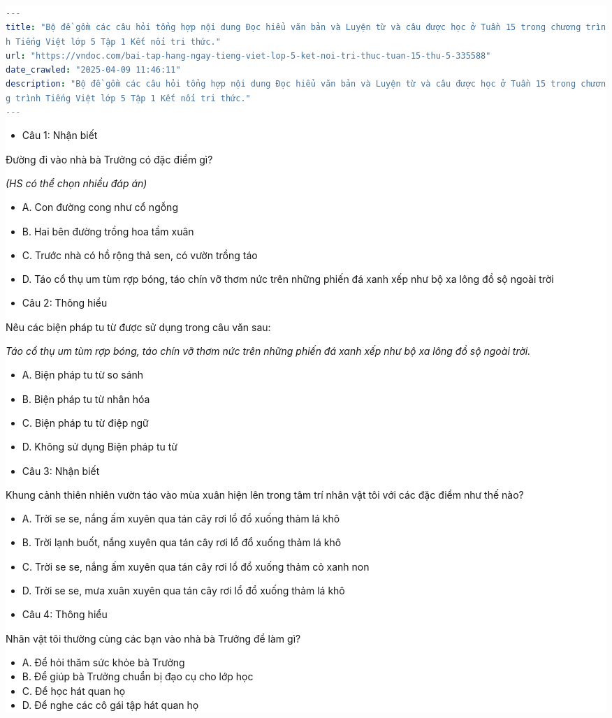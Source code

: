 ```yaml
---
title: "Bộ đề gồm các câu hỏi tổng hợp nội dung Đọc hiểu văn bản và Luyện từ và câu được học ở Tuần 15 trong chương trình Tiếng Việt lớp 5 Tập 1 Kết nối tri thức."
url: "https://vndoc.com/bai-tap-hang-ngay-tieng-viet-lop-5-ket-noi-tri-thuc-tuan-15-thu-5-335588"
date_crawled: "2025-04-09 11:46:11"
description: "Bộ đề gồm các câu hỏi tổng hợp nội dung Đọc hiểu văn bản và Luyện từ và câu được học ở Tuần 15 trong chương trình Tiếng Việt lớp 5 Tập 1 Kết nối tri thức."
---
```


* Câu 1:  Nhận biết

Đường đi vào nhà bà Trưởng có đặc điểm gì?

_(HS có thể chọn nhiều đáp án)_

  * A. Con đường cong như cổ ngỗng 
  * B. Hai bên đường trồng hoa tầm xuân 
  * C. Trước nhà có hồ rộng thả sen, có vườn trồng táo 
  * D. Táo cổ thụ um tùm rợp bóng, táo chín vỡ thơm nức trên những phiến đá xanh xếp như bộ xa lông đồ sộ ngoài trời 



* Câu 2:  Thông hiểu

Nêu các biện pháp tu từ được sử dụng trong câu văn sau:

_Táo cổ thụ um tùm rợp bóng, táo chín vỡ thơm nức trên những phiến đá xanh xếp như bộ xa lông đồ sộ ngoài trời._

  * A. Biện pháp tu từ so sánh 
  * B. Biện pháp tu từ nhân hóa 
  * C. Biện pháp tu từ điệp ngữ 
  * D. Không sử dụng Biện pháp tu từ 



* Câu 3:  Nhận biết

Khung cảnh thiên nhiên vườn táo vào mùa xuân hiện lên trong tâm trí nhân vật tôi với các đặc điểm như thế nào?

  * A. Trời se se, nắng ấm xuyên qua tán cây rơi lổ đổ xuống thảm lá khô 
  * B. Trời lạnh buốt, nắng xuyên qua tán cây rơi lổ đổ xuống thảm lá khô 
  * C. Trời se se, nắng ấm xuyên qua tán cây rơi lổ đổ xuống thảm cỏ xanh non 
  * D. Trời se se, mưa xuân xuyên qua tán cây rơi lổ đổ xuống thảm lá khô 



* Câu 4:  Thông hiểu

Nhân vật tôi thường cùng các bạn vào nhà bà Trưởng để làm gì?

  * A. Để hỏi thăm sức khỏe bà Trưởng 
  * B. Để giúp bà Trưởng chuẩn bị đạo cụ cho lớp học 
  * C. Để học hát quan họ 
  * D. Để nghe các cô gái tập hát quan họ 
